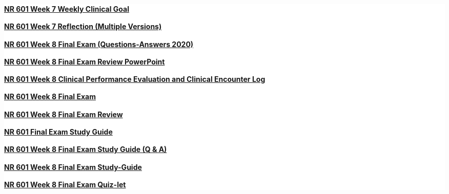 [**NR 601 Week 7 Weekly Clinical Goal**](https://www.academicguider.com/devry/nr-601-week-7-weekly-clinical-goal/)

[**NR 601 Week 7 Reflection (Multiple Versions)**](https://www.academicguider.com/devry/nr-601-week-7-case-study-discussions/)

[**NR 601 Week 8 Final Exam (Questions-Answers 2020)**](https://www.academicguider.com/devry/nr-601-final-exam-practice-answers/)

[**NR 601 Week 8 Final Exam Review PowerPoint**](https://www.academicguider.com/devry/nr-601-final-exam-review-powerpoint/)

[**NR 601 Week 8 Clinical Performance Evaluation and Clinical Encounter Log**](https://www.academicguider.com/devry/nr-601-week-8-clinical-performance-evaluation/)

[**NR 601 Week 8 Final Exam**](https://www.academicguider.com/devry/nr-601-week-8-final-exam/)

[**NR 601 Week 8 Final Exam Review**](https://www.academicguider.com/devry/nr-601-final-exam-review/)

[**NR 601 Final Exam Study Guide**](https://www.academicguider.com/devry/nr-601-final-exam-study-guide/)

[**NR 601 Week 8 Final Exam Study Guide (Q & A)**](https://www.academicguider.com/devry/nr-601-week-8-final-exam-studyguide/)

[**NR 601 Week 8 Final Exam Study-Guide**](https://www.academicguider.com/devry/nr-601-week-8-final-exam-study-guide/)

[**NR 601 Week 8 Final Exam Quiz-let**](https://www.academicguider.com/devry/nr-601-week-8-final-exam-quiz-let/)